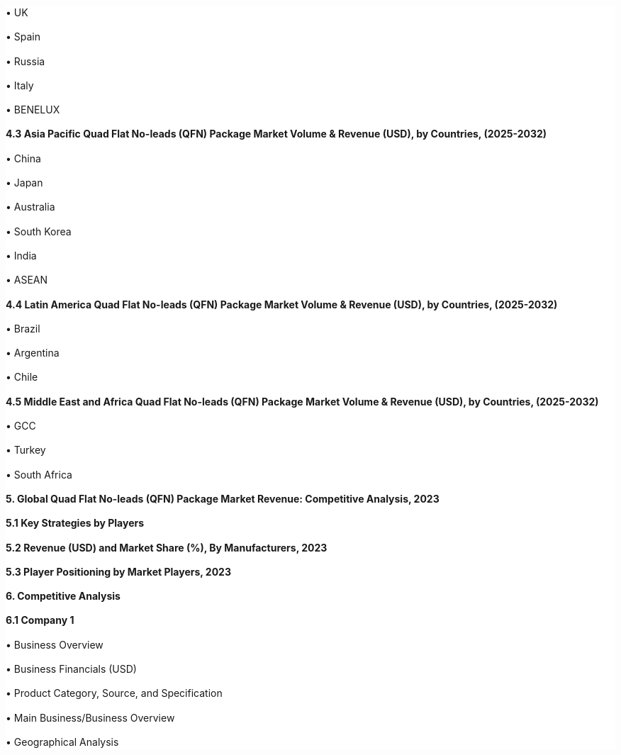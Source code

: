 • UK

• Spain

• Russia

• Italy

• BENELUX

<strong>4.3 Asia Pacific Quad Flat No-leads (QFN) Package Market Volume &amp; Revenue (USD), by Countries, (2025-2032)</strong>

• China

• Japan

• Australia

• South Korea

• India

• ASEAN

<strong>4.4 Latin America Quad Flat No-leads (QFN) Package Market Volume &amp; Revenue (USD), by Countries, (2025-2032)</strong>

• Brazil

• Argentina

• Chile

<strong>4.5 Middle East and Africa Quad Flat No-leads (QFN) Package Market Volume &amp; Revenue (USD), by Countries, (2025-2032)</strong>

• GCC

• Turkey

• South Africa

<strong>5. Global Quad Flat No-leads (QFN) Package Market Revenue: Competitive Analysis, 2023</strong>

<strong>5.1 Key Strategies by Players</strong>

<strong>5.2 Revenue (USD) and Market Share (%), By Manufacturers, 2023</strong>

<strong>5.3 Player Positioning by Market Players, 2023</strong>

<strong>6. Competitive Analysis</strong>

<strong>6.1 Company 1</strong>

• Business Overview

• Business Financials (USD)

• Product Category, Source, and Specification

• Main Business/Business Overview

• Geographical Analysis
